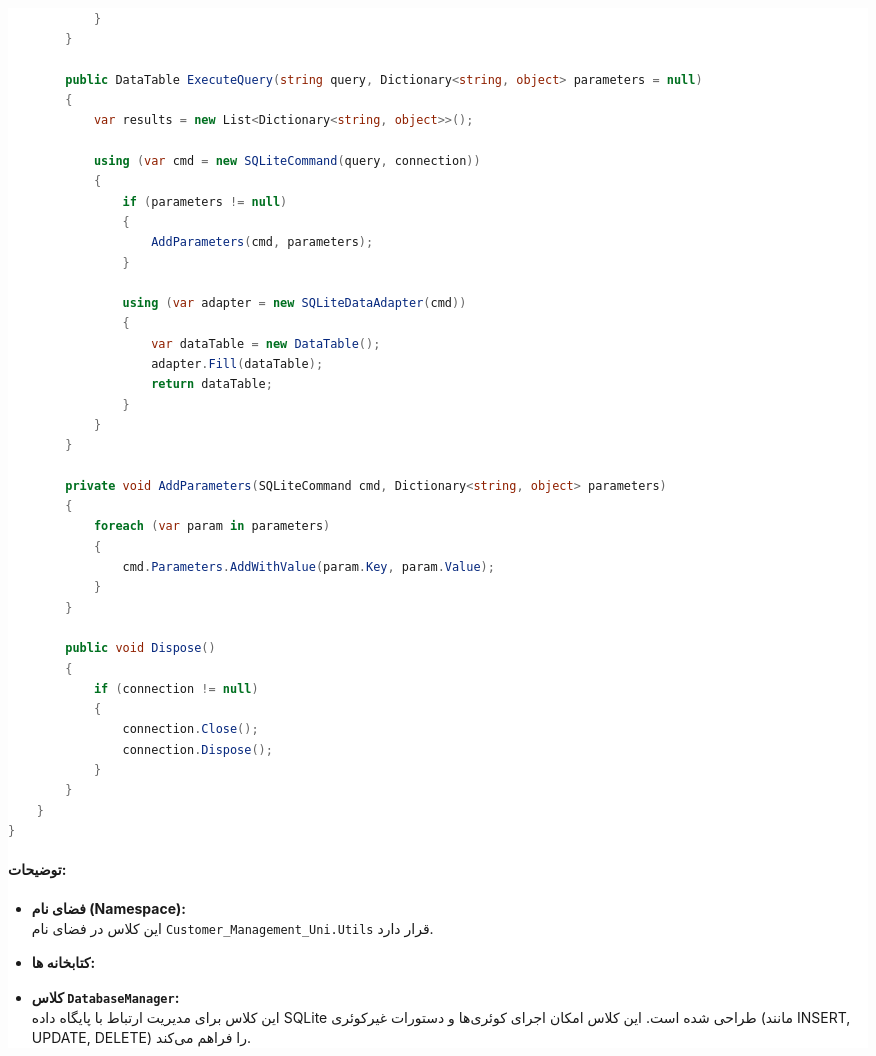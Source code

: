 ```csharp
            }
        }

        public DataTable ExecuteQuery(string query, Dictionary<string, object> parameters = null)
        {
            var results = new List<Dictionary<string, object>>();

            using (var cmd = new SQLiteCommand(query, connection))
            {
                if (parameters != null)
                {
                    AddParameters(cmd, parameters);
                }

                using (var adapter = new SQLiteDataAdapter(cmd))
                {
                    var dataTable = new DataTable();
                    adapter.Fill(dataTable);
                    return dataTable;
                }
            }
        }

        private void AddParameters(SQLiteCommand cmd, Dictionary<string, object> parameters)
        {
            foreach (var param in parameters)
            {
                cmd.Parameters.AddWithValue(param.Key, param.Value);
            }
        }

        public void Dispose()
        {
            if (connection != null)
            {
                connection.Close();
                connection.Dispose();
            }
        }
    }
}
```

#### توضیحات:

- **فضای نام (Namespace):**  
  این کلاس در فضای نام `Customer_Management_Uni.Utils` قرار دارد.
 - **‌کتابخانه ها:**

- **کلاس `DatabaseManager`:**  
  این کلاس برای مدیریت ارتباط با پایگاه داده SQLite طراحی شده است. این کلاس امکان اجرای کوئری‌ها و دستورات غیرکوئری (مانند INSERT, UPDATE, DELETE) را فراهم می‌کند.
